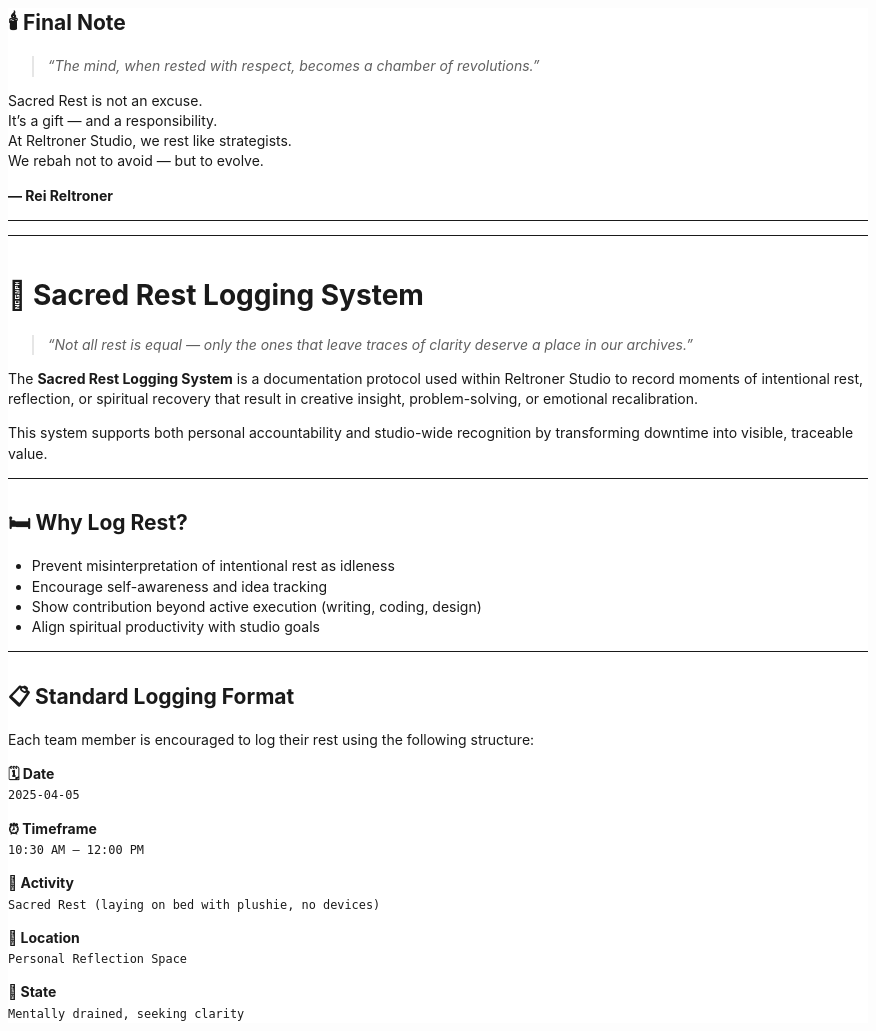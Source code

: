 
## 🕯️ Final Note
> _“The mind, when rested with respect, becomes a chamber of revolutions.”_

Sacred Rest is not an excuse.  
It’s a gift — and a responsibility.  
At Reltroner Studio, we rest like strategists.  
We rebah not to avoid — but to evolve.

**— Rei Reltroner**

---

---

# 📝 Sacred Rest Logging System

> _“Not all rest is equal — only the ones that leave traces of clarity deserve a place in our archives.”_

The **Sacred Rest Logging System** is a documentation protocol used within Reltroner Studio to record moments of intentional rest, reflection, or spiritual recovery that result in creative insight, problem-solving, or emotional recalibration.

This system supports both personal accountability and studio-wide recognition by transforming downtime into visible, traceable value.

---

## 🛏️ Why Log Rest?
- Prevent misinterpretation of intentional rest as idleness
- Encourage self-awareness and idea tracking
- Show contribution beyond active execution (writing, coding, design)
- Align spiritual productivity with studio goals

---

## 📋 Standard Logging Format
Each team member is encouraged to log their rest using the following structure:

**🗓 Date**  
`2025-04-05`

**⏰ Timeframe**  
`10:30 AM – 12:00 PM`

**🎯 Activity**  
`Sacred Rest (laying on bed with plushie, no devices)`

**📍 Location**  
`Personal Reflection Space`

**🧠 State**  
`Mentally drained, seeking clarity`
